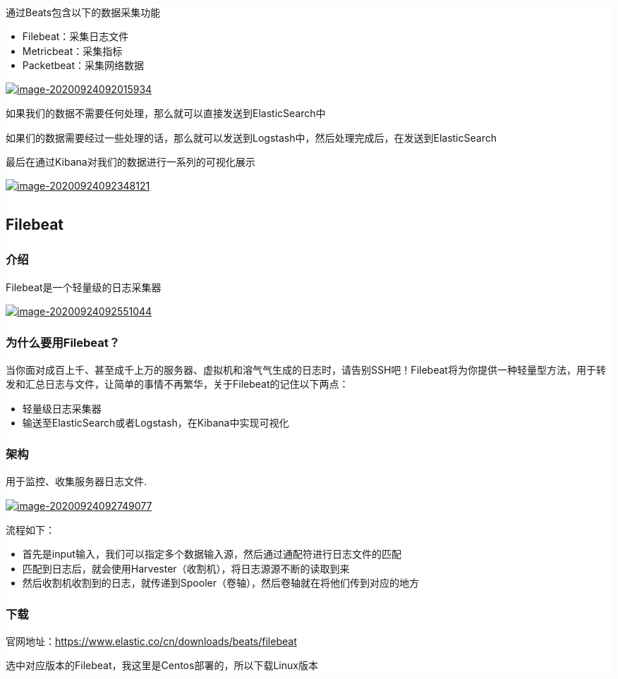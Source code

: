 通过Beats包含以下的数据采集功能

- Filebeat：采集日志文件
- Metricbeat：采集指标
- Packetbeat：采集网络数据

[![image-20200924092015934](http://victorfengming.gitee.io/elk/2_Beats%E5%85%A5%E9%97%A8%E7%AE%80%E4%BB%8B/images/image-20200924092015934.png)](http://victorfengming.gitee.io/elk/2_Beats入门简介/images/image-20200924092015934.png)

如果我们的数据不需要任何处理，那么就可以直接发送到ElasticSearch中

如果们的数据需要经过一些处理的话，那么就可以发送到Logstash中，然后处理完成后，在发送到ElasticSearch

最后在通过Kibana对我们的数据进行一系列的可视化展示

[![image-20200924092348121](http://victorfengming.gitee.io/elk/2_Beats%E5%85%A5%E9%97%A8%E7%AE%80%E4%BB%8B/images/image-20200924092348121.png)](http://victorfengming.gitee.io/elk/2_Beats入门简介/images/image-20200924092348121.png)

## Filebeat

### 介绍

Filebeat是一个轻量级的日志采集器

[![image-20200924092551044](http://victorfengming.gitee.io/elk/2_Beats%E5%85%A5%E9%97%A8%E7%AE%80%E4%BB%8B/images/image-20200924092551044.png)](http://victorfengming.gitee.io/elk/2_Beats入门简介/images/image-20200924092551044.png)

### 为什么要用Filebeat？

当你面对成百上千、甚至成千上万的服务器、虚拟机和溶气气生成的日志时，请告别SSH吧！Filebeat将为你提供一种轻量型方法，用于转发和汇总日志与文件，让简单的事情不再繁华，关于Filebeat的记住以下两点：

- 轻量级日志采集器
- 输送至ElasticSearch或者Logstash，在Kibana中实现可视化

### 架构

用于监控、收集服务器日志文件.

[![image-20200924092749077](http://victorfengming.gitee.io/elk/2_Beats%E5%85%A5%E9%97%A8%E7%AE%80%E4%BB%8B/images/image-20200924092749077.png)](http://victorfengming.gitee.io/elk/2_Beats入门简介/images/image-20200924092749077.png)

流程如下：

- 首先是input输入，我们可以指定多个数据输入源，然后通过通配符进行日志文件的匹配
- 匹配到日志后，就会使用Harvester（收割机），将日志源源不断的读取到来
- 然后收割机收割到的日志，就传递到Spooler（卷轴），然后卷轴就在将他们传到对应的地方

### 下载

官网地址：https://www.elastic.co/cn/downloads/beats/filebeat

选中对应版本的Filebeat，我这里是Centos部署的，所以下载Linux版本
